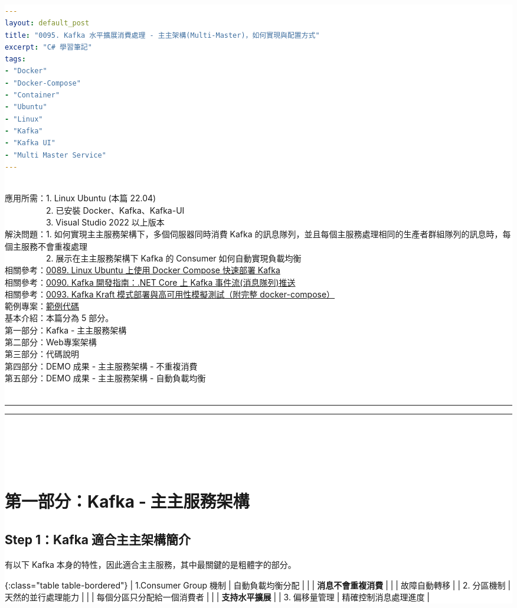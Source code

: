 ```yaml
---
layout: default_post
title: "0095. Kafka 水平擴展消費處理 - 主主架構(Multi-Master)，如何實現與配置方式"
excerpt: "C# 學習筆記"
tags: 
- "Docker"
- "Docker-Compose"
- "Container"
- "Ubuntu"
- "Linux"
- "Kafka"
- "Kafka UI"
- "Multi Master Service"
---
```


<div class="summary">
<br/>應用所需：1. Linux Ubuntu (本篇 22.04)
<br/>&emsp;&emsp;&emsp;&emsp;&emsp;2. 已安裝 Docker、Kafka、Kafka-UI
<br/>&emsp;&emsp;&emsp;&emsp;&emsp;3. Visual Studio 2022 以上版本
<br/>解決問題：1. 如何實現主主服務架構下，多個伺服器同時消費 Kafka 的訊息隊列，並且每個主服務處理相同的生產者群組隊列的訊息時，每個主服務不會重複處理
<br/>&emsp;&emsp;&emsp;&emsp;&emsp;2. 展示在主主服務架構下 Kafka 的 Consumer 如何自動實現負載均衡
<br/>相關參考：<a href="https://gotoa1234.github.io/2025/04/05/1.html">0089. Linux Ubuntu 上使用 Docker Compose 快速部署 Kafka</a>
<br/>相關參考：<a href="https://gotoa1234.github.io/2025/04/12/1.html">0090. Kafka 開發指南：.NET Core 上 Kafka 事件流(消息隊列)推送</a>
<br/>相關參考：<a href="https://gotoa1234.github.io/2025/05/10/1.html">0093. Kafka Kraft 模式部署與高可用性模擬測試（附完整 docker-compose）</a>
<br/>範例專案：<a href="https://github.com/gotoa1234/MyBlogExample/tree/main/KafkaMultiMasterServerExample">範例代碼</a>
<br/>基本介紹：本篇分為 5 部分。
<br/>第一部分：Kafka - 主主服務架構
<br/>第二部分：Web專案架構
<br/>第三部分：代碼說明
<br/>第四部分：DEMO 成果 - 主主服務架構 - 不重複消費
<br/>第五部分：DEMO 成果 - 主主服務架構 - 自動負載均衡

</div>

<div class="title">
    <br/><hr class="titleinner">
	<span></span>
	<hr class="titleinner"><br/>
</div>

<br/><br/>

<h1>第一部分：Kafka - 主主服務架構</h1>

<h2>Step 1：Kafka 適合主主架構簡介</h2>
有以下 Kafka 本身的特性，因此適合主主服務，其中最關鍵的是粗體字的部分。

{:class="table table-bordered"}
| 1.Consumer Group 機制 | 自動負載均衡分配 | 
|                       | **消息不會重複消費** | 
|                       | 故障自動轉移 | 
| 2. 分區機制 | 天然的並行處理能力 | 
|            | 每個分區只分配給一個消費者 | 
|            | **支持水平擴展** | 
| 3. 偏移量管理 | 精確控制消息處理進度 | 